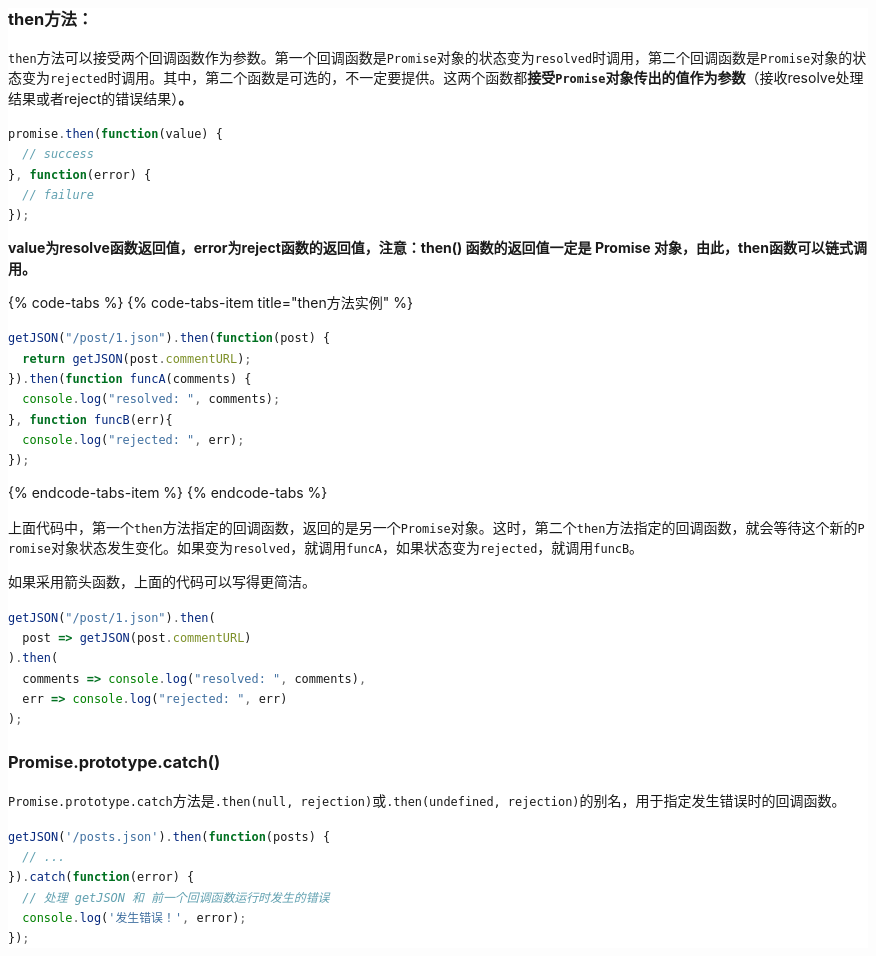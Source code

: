 ### then方法：

`then`方法可以接受两个回调函数作为参数。第一个回调函数是`Promise`对象的状态变为`resolved`时调用，第二个回调函数是`Promise`对象的状态变为`rejected`时调用。其中，第二个函数是可选的，不一定要提供。这两个函数都**接受`Promise`对象传出的值作为参数**（接收resolve处理结果或者reject的错误结果）**。**

```javascript
promise.then(function(value) {
  // success
}, function(error) {
  // failure
});
```

**value为resolve函数返回值，error为reject函数的返回值，注意：then\(\) 函数的返回值一定是 Promise 对象，由此，then函数可以链式调用。**

{% code-tabs %}
{% code-tabs-item title="then方法实例" %}
```javascript
getJSON("/post/1.json").then(function(post) {
  return getJSON(post.commentURL);
}).then(function funcA(comments) {
  console.log("resolved: ", comments);
}, function funcB(err){
  console.log("rejected: ", err);
});
```
{% endcode-tabs-item %}
{% endcode-tabs %}

 上面代码中，第一个`then`方法指定的回调函数，返回的是另一个`Promise`对象。这时，第二个`then`方法指定的回调函数，就会等待这个新的`Promise`对象状态发生变化。如果变为`resolved`，就调用`funcA`，如果状态变为`rejected`，就调用`funcB`。

如果采用箭头函数，上面的代码可以写得更简洁。

```javascript
getJSON("/post/1.json").then(
  post => getJSON(post.commentURL)
).then(
  comments => console.log("resolved: ", comments),
  err => console.log("rejected: ", err)
);
```

### Promise.prototype.catch\(\) <a id="Promise-prototype-catch"></a>

`Promise.prototype.catch`方法是`.then(null, rejection)`或`.then(undefined, rejection)`的别名，用于指定发生错误时的回调函数。

```javascript
getJSON('/posts.json').then(function(posts) {
  // ...
}).catch(function(error) {
  // 处理 getJSON 和 前一个回调函数运行时发生的错误
  console.log('发生错误！', error);
});
```
